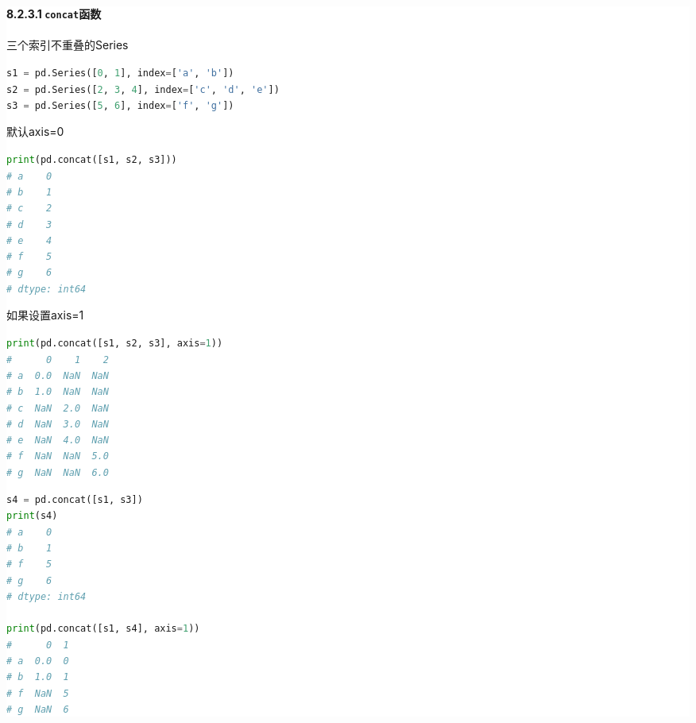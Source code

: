 #### 8.2.3.1 `concat`函数

三个索引不重叠的Series


```python
s1 = pd.Series([0, 1], index=['a', 'b'])
s2 = pd.Series([2, 3, 4], index=['c', 'd', 'e'])
s3 = pd.Series([5, 6], index=['f', 'g'])
```

默认axis=0


```python
print(pd.concat([s1, s2, s3]))
# a    0
# b    1
# c    2
# d    3
# e    4
# f    5
# g    6
# dtype: int64
```

如果设置axis=1


```python
print(pd.concat([s1, s2, s3], axis=1))
#      0    1    2
# a  0.0  NaN  NaN
# b  1.0  NaN  NaN
# c  NaN  2.0  NaN
# d  NaN  3.0  NaN
# e  NaN  4.0  NaN
# f  NaN  NaN  5.0
# g  NaN  NaN  6.0
```


```python
s4 = pd.concat([s1, s3])
print(s4)
# a    0
# b    1
# f    5
# g    6
# dtype: int64

print(pd.concat([s1, s4], axis=1))
#      0  1
# a  0.0  0
# b  1.0  1
# f  NaN  5
# g  NaN  6
```
